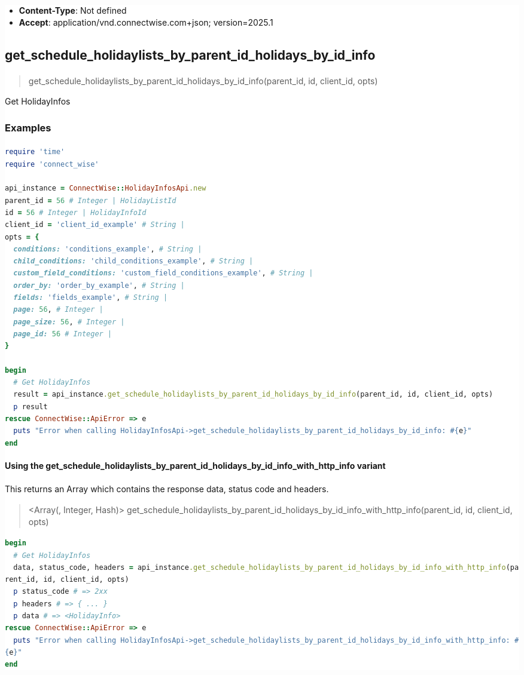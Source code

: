- **Content-Type**: Not defined
- **Accept**: application/vnd.connectwise.com+json; version=2025.1


## get_schedule_holidaylists_by_parent_id_holidays_by_id_info

> <HolidayInfo> get_schedule_holidaylists_by_parent_id_holidays_by_id_info(parent_id, id, client_id, opts)

Get HolidayInfos

### Examples

```ruby
require 'time'
require 'connect_wise'

api_instance = ConnectWise::HolidayInfosApi.new
parent_id = 56 # Integer | HolidayListId
id = 56 # Integer | HolidayInfoId
client_id = 'client_id_example' # String | 
opts = {
  conditions: 'conditions_example', # String | 
  child_conditions: 'child_conditions_example', # String | 
  custom_field_conditions: 'custom_field_conditions_example', # String | 
  order_by: 'order_by_example', # String | 
  fields: 'fields_example', # String | 
  page: 56, # Integer | 
  page_size: 56, # Integer | 
  page_id: 56 # Integer | 
}

begin
  # Get HolidayInfos
  result = api_instance.get_schedule_holidaylists_by_parent_id_holidays_by_id_info(parent_id, id, client_id, opts)
  p result
rescue ConnectWise::ApiError => e
  puts "Error when calling HolidayInfosApi->get_schedule_holidaylists_by_parent_id_holidays_by_id_info: #{e}"
end
```

#### Using the get_schedule_holidaylists_by_parent_id_holidays_by_id_info_with_http_info variant

This returns an Array which contains the response data, status code and headers.

> <Array(<HolidayInfo>, Integer, Hash)> get_schedule_holidaylists_by_parent_id_holidays_by_id_info_with_http_info(parent_id, id, client_id, opts)

```ruby
begin
  # Get HolidayInfos
  data, status_code, headers = api_instance.get_schedule_holidaylists_by_parent_id_holidays_by_id_info_with_http_info(parent_id, id, client_id, opts)
  p status_code # => 2xx
  p headers # => { ... }
  p data # => <HolidayInfo>
rescue ConnectWise::ApiError => e
  puts "Error when calling HolidayInfosApi->get_schedule_holidaylists_by_parent_id_holidays_by_id_info_with_http_info: #{e}"
end
```
